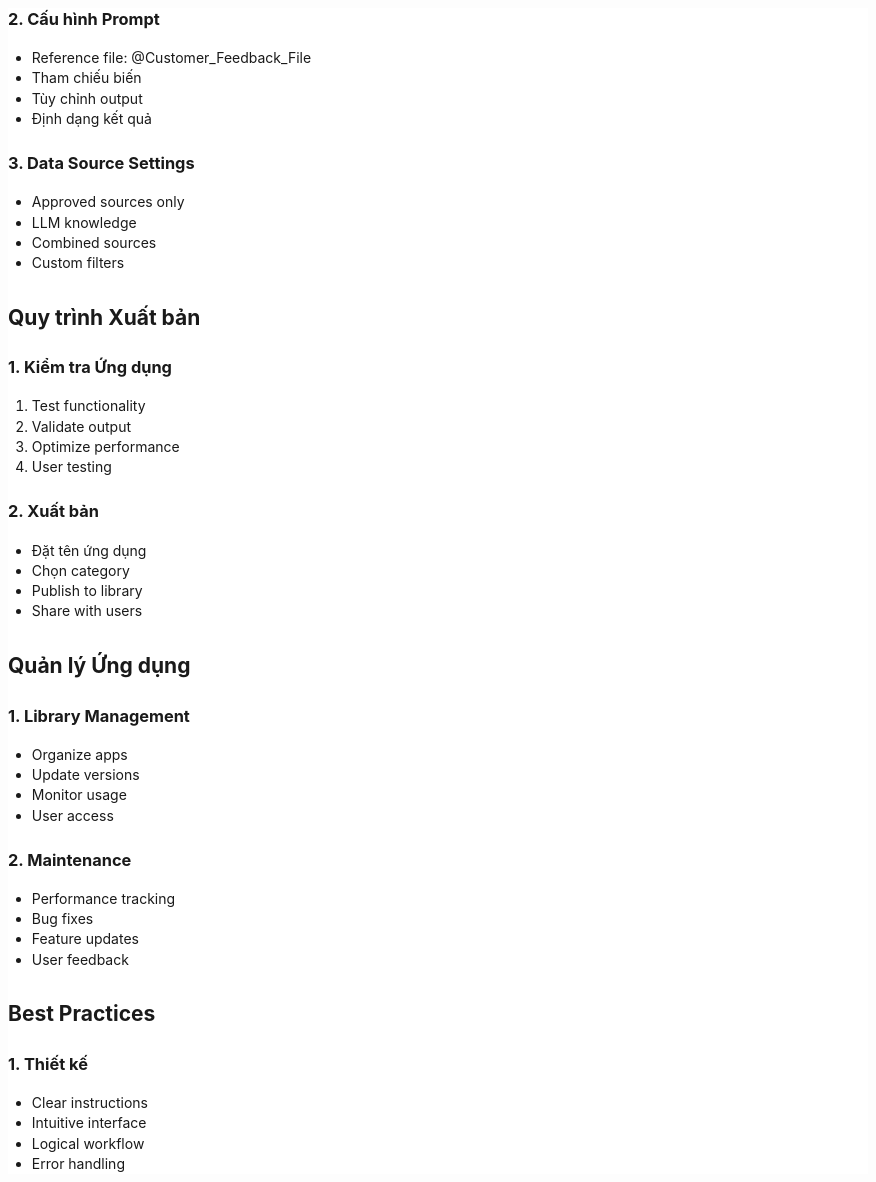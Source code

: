 ### 2. Cấu hình Prompt
- Reference file: @Customer_Feedback_File
- Tham chiếu biến
- Tùy chỉnh output
- Định dạng kết quả

### 3. Data Source Settings
- Approved sources only
- LLM knowledge
- Combined sources
- Custom filters

## Quy trình Xuất bản

### 1. Kiểm tra Ứng dụng
1. Test functionality
2. Validate output
3. Optimize performance
4. User testing

### 2. Xuất bản
- Đặt tên ứng dụng
- Chọn category
- Publish to library
- Share with users

## Quản lý Ứng dụng

### 1. Library Management
- Organize apps
- Update versions
- Monitor usage
- User access

### 2. Maintenance
- Performance tracking
- Bug fixes
- Feature updates
- User feedback

## Best Practices

### 1. Thiết kế
- Clear instructions
- Intuitive interface
- Logical workflow
- Error handling

